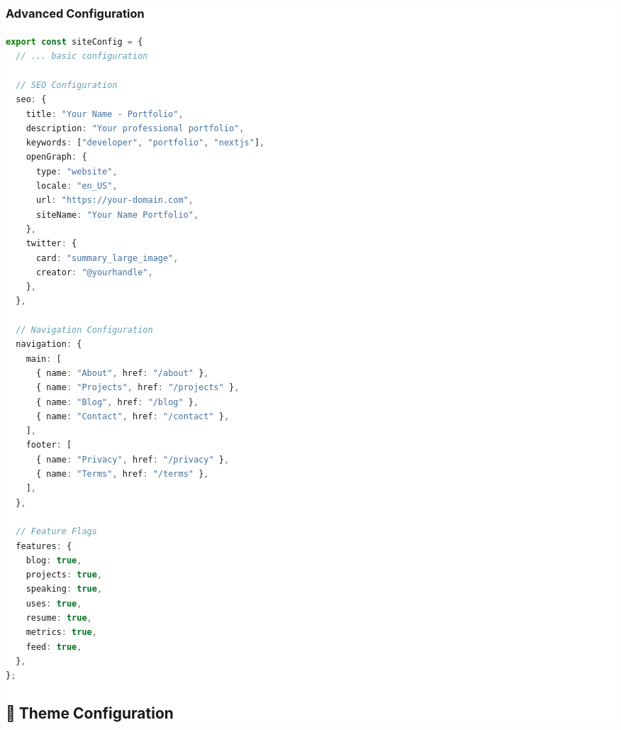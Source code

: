 ### Advanced Configuration

```typescript
export const siteConfig = {
  // ... basic configuration
  
  // SEO Configuration
  seo: {
    title: "Your Name - Portfolio",
    description: "Your professional portfolio",
    keywords: ["developer", "portfolio", "nextjs"],
    openGraph: {
      type: "website",
      locale: "en_US",
      url: "https://your-domain.com",
      siteName: "Your Name Portfolio",
    },
    twitter: {
      card: "summary_large_image",
      creator: "@yourhandle",
    },
  },
  
  // Navigation Configuration
  navigation: {
    main: [
      { name: "About", href: "/about" },
      { name: "Projects", href: "/projects" },
      { name: "Blog", href: "/blog" },
      { name: "Contact", href: "/contact" },
    ],
    footer: [
      { name: "Privacy", href: "/privacy" },
      { name: "Terms", href: "/terms" },
    ],
  },
  
  // Feature Flags
  features: {
    blog: true,
    projects: true,
    speaking: true,
    uses: true,
    resume: true,
    metrics: true,
    feed: true,
  },
};
```

## 🎨 Theme Configuration
